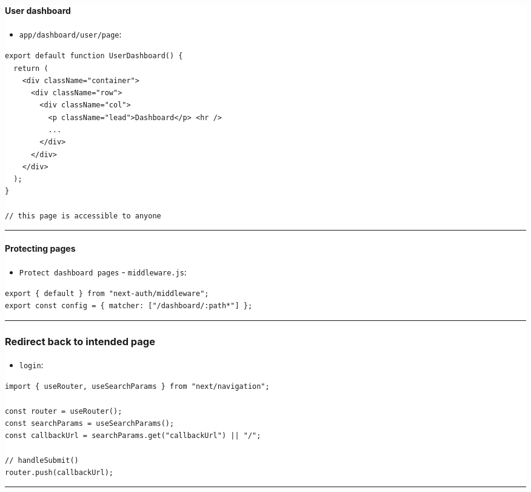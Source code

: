 
#### User dashboard

- `app/dashboard/user/page`:

```JSX
export default function UserDashboard() {
  return (
    <div className="container">
      <div className="row">
        <div className="col">
          <p className="lead">Dashboard</p> <hr />
          ...
        </div>
      </div>
    </div>
  );
}

// this page is accessible to anyone
```

---

#### Protecting pages

- `Protect dashboard pages` - `middleware.js`:

```JSX
export { default } from "next-auth/middleware";
export const config = { matcher: ["/dashboard/:path*"] };
```

---

### Redirect back to intended page

- `login`:

```JSX
import { useRouter, useSearchParams } from "next/navigation";

const router = useRouter();
const searchParams = useSearchParams();
const callbackUrl = searchParams.get("callbackUrl") || "/";

// handleSubmit()
router.push(callbackUrl);
```

---
